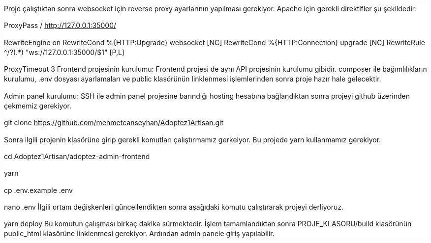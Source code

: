 Proje çalıştıktan sonra websocket için reverse proxy ayarlarının yapılması gerekiyor. Apache için gerekli direktifler şu şekildedir:

ProxyPass / http://127.0.0.1:35000/

RewriteEngine on
RewriteCond %{HTTP:Upgrade} websocket [NC]
RewriteCond %{HTTP:Connection} upgrade [NC]
RewriteRule ^/?(.*) "ws://127.0.0.1:35000/$1" [P,L]

ProxyTimeout 3
Frontend projesinin kurulumu:
Frontend projesi de aynı API projesinin kurulumu gibidir. composer ile bağımlılıkların kurulumu, .env dosyası ayarlamaları ve public klasörünün linklenmesi işlemlerinden sonra proje hazır hale gelecektir.

Admin panel kurulumu:
SSH ile admin panel projesine barındığı hosting hesabına bağlandıktan sonra projeyi github üzerinden çekmemiz gerekiyor.

git clone https://github.com/mehmetcanseyhan/Adoptez1Artisan.git

Sonra ilgili projenin klasörüne girip gerekli komutları çalıştırmamız gerkeiyor. Bu projede yarn kullanmamız gerekiyor.

cd Adoptez1Artisan/adoptez-admin-frontend

yarn

cp .env.example .env

nano .env
İlgili ortam değişkenleri güncellendikten sonra aşağıdaki komutu çalıştırarak projeyi derliyoruz.

yarn deploy
Bu komutun çalışması birkaç dakika sürmektedir. İşlem tamamlandıktan sonra PROJE_KLASORU/build klasörünün public_html klasörüne linklenmesi gerekiyor. Ardından admin panele giriş yapılabilir.